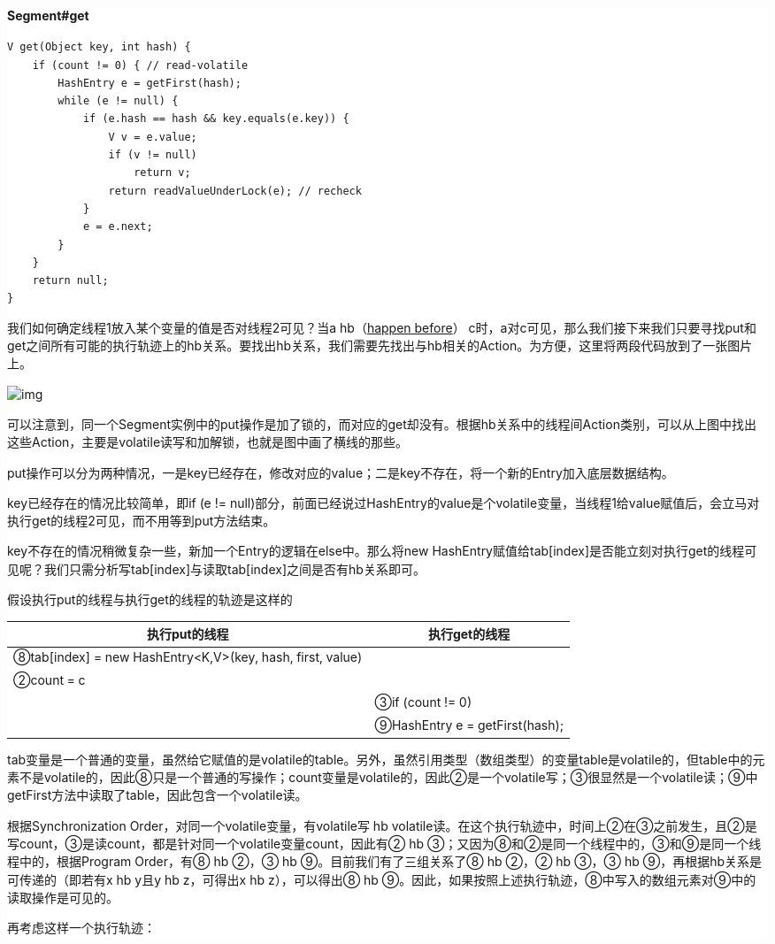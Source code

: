 **Segment#get**

```
V get(Object key, int hash) {
	if (count != 0) { // read-volatile
		HashEntry e = getFirst(hash);
		while (e != null) {
			if (e.hash == hash && key.equals(e.key)) {
				V v = e.value;
				if (v != null)
					return v;
				return readValueUnderLock(e); // recheck
			}
			e = e.next;
		}
	}
	return null;
}
```

我们如何确定线程1放入某个变量的值是否对线程2可见？当a hb（[happen before](http://my.oschina.net/hosee/blog/599884)） c时，a对c可见，那么我们接下来我们只要寻找put和get之间所有可能的执行轨迹上的hb关系。要找出hb关系，我们需要先找出与hb相关的Action。为方便，这里将两段代码放到了一张图片上。

![img](http://static.oschina.net/uploads/space/2016/0515/193422_s45T_2243330.png)

可以注意到，同一个Segment实例中的put操作是加了锁的，而对应的get却没有。根据hb关系中的线程间Action类别，可以从上图中找出这些Action，主要是volatile读写和加解锁，也就是图中画了横线的那些。

put操作可以分为两种情况，一是key已经存在，修改对应的value；二是key不存在，将一个新的Entry加入底层数据结构。

key已经存在的情况比较简单，即if (e != null)部分，前面已经说过HashEntry的value是个volatile变量，当线程1给value赋值后，会立马对执行get的线程2可见，而不用等到put方法结束。

key不存在的情况稍微复杂一些，新加一个Entry的逻辑在else中。那么将new HashEntry赋值给tab[index]是否能立刻对执行get的线程可见呢？我们只需分析写tab[index]与读取tab[index]之间是否有hb关系即可。

假设执行put的线程与执行get的线程的轨迹是这样的

| 执行put的线程                                 | 执行get的线程                       |
| ---------------------------------------- | ------------------------------ |
| ⑧tab[index] = new HashEntry<K,V>(key, hash, first, value) |                                |
| ②count = c                               |                                |
|                                          | ③if (count != 0)               |
|                                          | ⑨HashEntry e = getFirst(hash); |

tab变量是一个普通的变量，虽然给它赋值的是volatile的table。另外，虽然引用类型（数组类型）的变量table是volatile的，但table中的元素不是volatile的，因此⑧只是一个普通的写操作；count变量是volatile的，因此②是一个volatile写；③很显然是一个volatile读；⑨中getFirst方法中读取了table，因此包含一个volatile读。

根据Synchronization Order，对同一个volatile变量，有volatile写 hb volatile读。在这个执行轨迹中，时间上②在③之前发生，且②是写count，③是读count，都是针对同一个volatile变量count，因此有② hb ③；又因为⑧和②是同一个线程中的，③和⑨是同一个线程中的，根据Program Order，有⑧ hb ②，③ hb ⑨。目前我们有了三组关系了⑧ hb ②，② hb ③，③ hb ⑨，再根据hb关系是可传递的（即若有x hb y且y hb z，可得出x hb z），可以得出⑧ hb ⑨。因此，如果按照上述执行轨迹，⑧中写入的数组元素对⑨中的读取操作是可见的。

再考虑这样一个执行轨迹：
